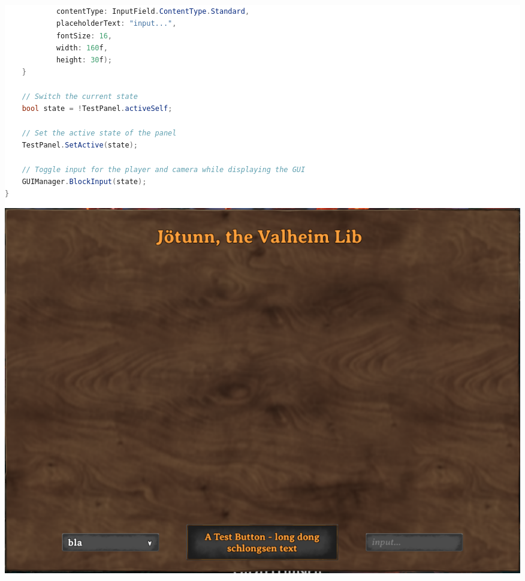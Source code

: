 ```cs
            contentType: InputField.ContentType.Standard,
            placeholderText: "input...",
            fontSize: 16,
            width: 160f,
            height: 30f);
    }

    // Switch the current state
    bool state = !TestPanel.activeSelf;

    // Set the active state of the panel
    TestPanel.SetActive(state);

    // Toggle input for the player and camera while displaying the GUI
    GUIManager.BlockInput(state);
}
```

![Test Panel Example](../images/data/test-complete.png)